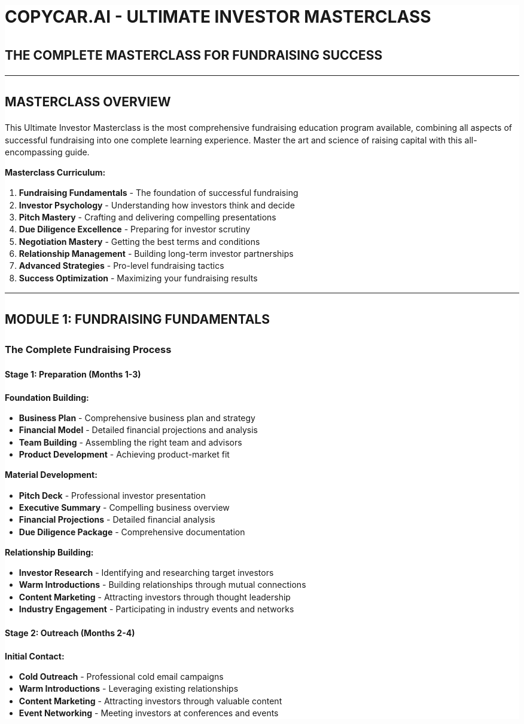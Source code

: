 # COPYCAR.AI - ULTIMATE INVESTOR MASTERCLASS

## **THE COMPLETE MASTERCLASS FOR FUNDRAISING SUCCESS**

---

## **MASTERCLASS OVERVIEW**

This Ultimate Investor Masterclass is the most comprehensive fundraising education program available, combining all aspects of successful fundraising into one complete learning experience. Master the art and science of raising capital with this all-encompassing guide.

**Masterclass Curriculum:**
1. **Fundraising Fundamentals** - The foundation of successful fundraising
2. **Investor Psychology** - Understanding how investors think and decide
3. **Pitch Mastery** - Crafting and delivering compelling presentations
4. **Due Diligence Excellence** - Preparing for investor scrutiny
5. **Negotiation Mastery** - Getting the best terms and conditions
6. **Relationship Management** - Building long-term investor partnerships
7. **Advanced Strategies** - Pro-level fundraising tactics
8. **Success Optimization** - Maximizing your fundraising results

---

## **MODULE 1: FUNDRAISING FUNDAMENTALS**

### **The Complete Fundraising Process**

#### **Stage 1: Preparation (Months 1-3)**
**Foundation Building:**
- **Business Plan** - Comprehensive business plan and strategy
- **Financial Model** - Detailed financial projections and analysis
- **Team Building** - Assembling the right team and advisors
- **Product Development** - Achieving product-market fit

**Material Development:**
- **Pitch Deck** - Professional investor presentation
- **Executive Summary** - Compelling business overview
- **Financial Projections** - Detailed financial analysis
- **Due Diligence Package** - Comprehensive documentation

**Relationship Building:**
- **Investor Research** - Identifying and researching target investors
- **Warm Introductions** - Building relationships through mutual connections
- **Content Marketing** - Attracting investors through thought leadership
- **Industry Engagement** - Participating in industry events and networks

#### **Stage 2: Outreach (Months 2-4)**
**Initial Contact:**
- **Cold Outreach** - Professional cold email campaigns
- **Warm Introductions** - Leveraging existing relationships
- **Content Marketing** - Attracting investors through valuable content
- **Event Networking** - Meeting investors at conferences and events
